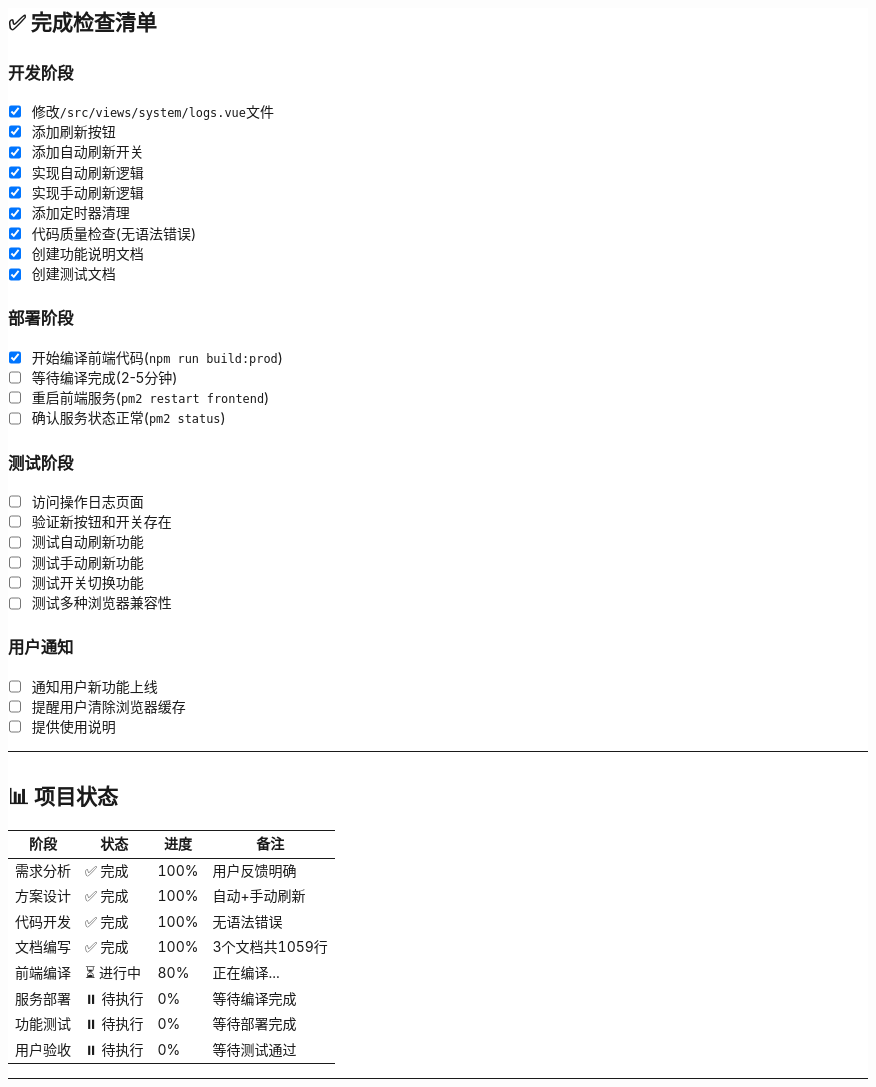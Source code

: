 ## ✅ 完成检查清单

### 开发阶段

- [x] 修改`/src/views/system/logs.vue`文件
- [x] 添加刷新按钮
- [x] 添加自动刷新开关
- [x] 实现自动刷新逻辑
- [x] 实现手动刷新逻辑
- [x] 添加定时器清理
- [x] 代码质量检查(无语法错误)
- [x] 创建功能说明文档
- [x] 创建测试文档

### 部署阶段

- [x] 开始编译前端代码(`npm run build:prod`)
- [ ] 等待编译完成(2-5分钟)
- [ ] 重启前端服务(`pm2 restart frontend`)
- [ ] 确认服务状态正常(`pm2 status`)

### 测试阶段

- [ ] 访问操作日志页面
- [ ] 验证新按钮和开关存在
- [ ] 测试自动刷新功能
- [ ] 测试手动刷新功能
- [ ] 测试开关切换功能
- [ ] 测试多种浏览器兼容性

### 用户通知

- [ ] 通知用户新功能上线
- [ ] 提醒用户清除浏览器缓存
- [ ] 提供使用说明

---

## 📊 项目状态

| 阶段 | 状态 | 进度 | 备注 |
|------|------|------|------|
| 需求分析 | ✅ 完成 | 100% | 用户反馈明确 |
| 方案设计 | ✅ 完成 | 100% | 自动+手动刷新 |
| 代码开发 | ✅ 完成 | 100% | 无语法错误 |
| 文档编写 | ✅ 完成 | 100% | 3个文档共1059行 |
| 前端编译 | ⏳ 进行中 | 80% | 正在编译... |
| 服务部署 | ⏸️ 待执行 | 0% | 等待编译完成 |
| 功能测试 | ⏸️ 待执行 | 0% | 等待部署完成 |
| 用户验收 | ⏸️ 待执行 | 0% | 等待测试通过 |

---